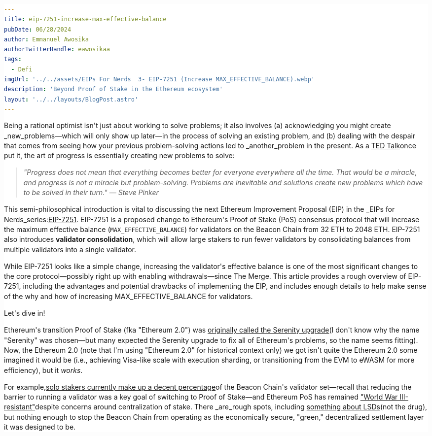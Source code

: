 ```yaml
---
title: eip-7251-increase-max-effective-balance
pubDate: 06/28/2024
author: Emmanuel Awosika
authorTwitterHandle: eawosikaa
tags:
  - Defi
imgUrl: '../../assets/EIPs For Nerds  3- EIP-7251 (Increase MAX_EFFECTIVE_BALANCE).webp'
description: 'Beyond Proof of Stake in the Ethereum ecosystem'
layout: '../../layouts/BlogPost.astro'
---
```

Being a rational optimist isn't just about working to solve problems; it also involves (a) acknowledging you might create _new_problems—which will only show up later—in the process of solving an existing problem, and (b) dealing with the despair that comes from seeing how your previous problem-solving actions led to _another_problem in the present. As a [TED Talk](https://penguinrandomhousehighereducation.com/2018/05/21/steven-pinker-progress-ted-talk/)once put it, the art of progress is essentially creating new problems to solve:

> _"Progress does not mean that everything becomes better for everyone everywhere all the time. That would be a miracle, and progress is not a miracle but problem-solving. Problems are inevitable and solutions create new problems which have to be solved in their turn." — Steve Pinker_

This semi-philosophical introduction is vital to discussing the next Ethereum Improvement Proposal (EIP) in the _EIPs for Nerds_series:[EIP-7251](https://eips.ethereum.org/EIPS/eip-7251). EIP-7251 is a proposed change to Ethereum's Proof of Stake (PoS) consensus protocol that will increase the maximum effective balance (`MAX_EFFECTIVE_BALANCE`) for validators on the Beacon Chain from 32 ETH to 2048 ETH. EIP-7251 also introduces **validator consolidation**, which will allow large stakers to run fewer validators by consolidating balances from multiple validators into a single validator.

While EIP-7251 looks like a simple change, increasing the validator's effective balance is one of the most significant changes to the core protocol—possibly right up with enabling withdrawals—since The Merge. This article provides a rough overview of EIP-7251, including the advantages and potential drawbacks of implementing the EIP, and includes enough details to help make sense of the why and how of increasing MAX_EFFECTIVE_BALANCE for validators.

Let's dive in!

Ethereum's transition Proof of Stake (fka "Ethereum 2.0") was [originally called the Serenity upgrade](https://www.gemini.com/cryptopedia/ethereum-2-0-blockchain-roadmap-proof-of-stake-pos)(I don't know why the name "Serenity" was chosen—but many expected the Serenity upgrade to fix all of Ethereum's problems, so the name seems fitting). Now, the Ethereum 2.0 (note that I'm using "Ethereum 2.0" for historical context only) we got isn't quite the Ethereum 2.0 some imagined it would be (i.e., achieving Visa-like scale with execution sharding, or transitioning from the EVM to eWASM for more efficiency), but it _works_.

For example,[solo stakers currently make up a decent percentage](https://blog.rated.network/blog/solo-stakers)of the Beacon Chain's validator set—recall that reducing the barrier to running a validator was a key goal of switching to Proof of Stake—and Ethereum PoS has remained ["World War III-resistant"](https://time.com/6212184/justin-drake-ethereum-merge/#:~:text=World%20War%20III%2Dresistant)despite concerns around centralization of stake. There _are_rough spots, including [something about LSDs](https://github.com/djrtwo/writing/blob/main/docs/2022-05-30_the-risks-of-lsd.md)(not the drug), but nothing enough to stop the Beacon Chain from operating as the economically secure, "green," decentralized settlement layer it was designed to be.
